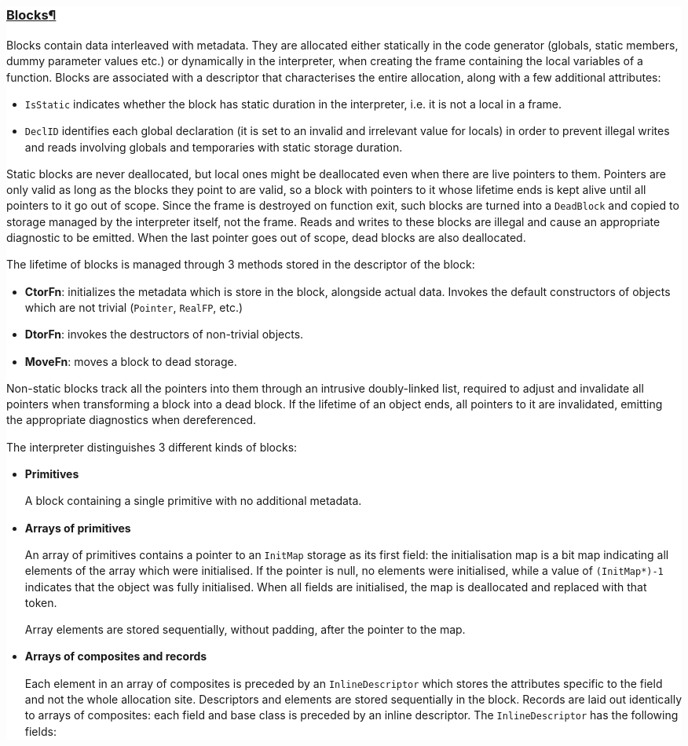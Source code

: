 ### [Blocks](#id7)[¶](#blocks "Link to this heading")

Blocks contain data interleaved with metadata. They are allocated either statically in the code generator (globals, static members, dummy parameter values etc.) or dynamically in the interpreter, when creating the frame containing the local variables of a function. Blocks are associated with a descriptor that characterises the entire allocation, along with a few additional attributes:

*   `IsStatic` indicates whether the block has static duration in the interpreter, i.e. it is not a local in a frame.
    
*   `DeclID` identifies each global declaration (it is set to an invalid and irrelevant value for locals) in order to prevent illegal writes and reads involving globals and temporaries with static storage duration.
    

Static blocks are never deallocated, but local ones might be deallocated even when there are live pointers to them. Pointers are only valid as long as the blocks they point to are valid, so a block with pointers to it whose lifetime ends is kept alive until all pointers to it go out of scope. Since the frame is destroyed on function exit, such blocks are turned into a `DeadBlock` and copied to storage managed by the interpreter itself, not the frame. Reads and writes to these blocks are illegal and cause an appropriate diagnostic to be emitted. When the last pointer goes out of scope, dead blocks are also deallocated.

The lifetime of blocks is managed through 3 methods stored in the descriptor of the block:

*   **CtorFn**: initializes the metadata which is store in the block, alongside actual data. Invokes the default constructors of objects which are not trivial (`Pointer`, `RealFP`, etc.)
    
*   **DtorFn**: invokes the destructors of non-trivial objects.
    
*   **MoveFn**: moves a block to dead storage.
    

Non-static blocks track all the pointers into them through an intrusive doubly-linked list, required to adjust and invalidate all pointers when transforming a block into a dead block. If the lifetime of an object ends, all pointers to it are invalidated, emitting the appropriate diagnostics when dereferenced.

The interpreter distinguishes 3 different kinds of blocks:

*   **Primitives**
    
    A block containing a single primitive with no additional metadata.
    
*   **Arrays of primitives**
    
    An array of primitives contains a pointer to an `InitMap` storage as its first field: the initialisation map is a bit map indicating all elements of the array which were initialised. If the pointer is null, no elements were initialised, while a value of `(InitMap*)-1` indicates that the object was fully initialised. When all fields are initialised, the map is deallocated and replaced with that token.
    
    Array elements are stored sequentially, without padding, after the pointer to the map.
    
*   **Arrays of composites and records**
    
    Each element in an array of composites is preceded by an `InlineDescriptor` which stores the attributes specific to the field and not the whole allocation site. Descriptors and elements are stored sequentially in the block. Records are laid out identically to arrays of composites: each field and base class is preceded by an inline descriptor. The `InlineDescriptor` has the following fields:
    